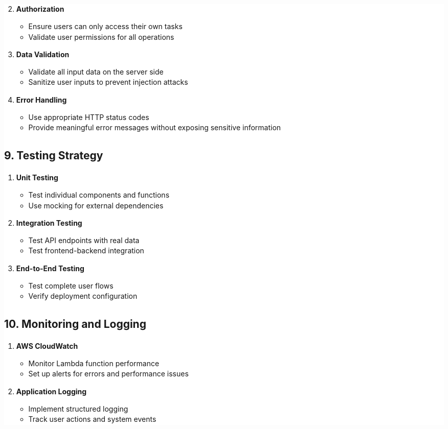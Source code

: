 2. **Authorization**
   - Ensure users can only access their own tasks
   - Validate user permissions for all operations

3. **Data Validation**
   - Validate all input data on the server side
   - Sanitize user inputs to prevent injection attacks

4. **Error Handling**
   - Use appropriate HTTP status codes
   - Provide meaningful error messages without exposing sensitive information

## 9. Testing Strategy

1. **Unit Testing**
   - Test individual components and functions
   - Use mocking for external dependencies

2. **Integration Testing**
   - Test API endpoints with real data
   - Test frontend-backend integration

3. **End-to-End Testing**
   - Test complete user flows
   - Verify deployment configuration

## 10. Monitoring and Logging

1. **AWS CloudWatch**
   - Monitor Lambda function performance
   - Set up alerts for errors and performance issues

2. **Application Logging**
   - Implement structured logging
   - Track user actions and system events